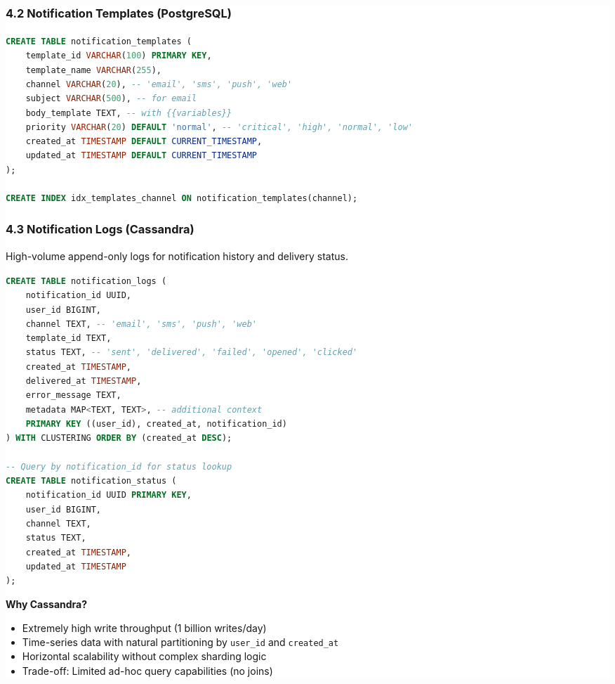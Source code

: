```sql
```

### 4.2 Notification Templates (PostgreSQL)

```sql
CREATE TABLE notification_templates (
    template_id VARCHAR(100) PRIMARY KEY,
    template_name VARCHAR(255),
    channel VARCHAR(20), -- 'email', 'sms', 'push', 'web'
    subject VARCHAR(500), -- for email
    body_template TEXT, -- with {{variables}}
    priority VARCHAR(20) DEFAULT 'normal', -- 'critical', 'high', 'normal', 'low'
    created_at TIMESTAMP DEFAULT CURRENT_TIMESTAMP,
    updated_at TIMESTAMP DEFAULT CURRENT_TIMESTAMP
);

CREATE INDEX idx_templates_channel ON notification_templates(channel);
```

### 4.3 Notification Logs (Cassandra)

High-volume append-only logs for notification history and delivery status.

```sql
CREATE TABLE notification_logs (
    notification_id UUID,
    user_id BIGINT,
    channel TEXT, -- 'email', 'sms', 'push', 'web'
    template_id TEXT,
    status TEXT, -- 'sent', 'delivered', 'failed', 'opened', 'clicked'
    created_at TIMESTAMP,
    delivered_at TIMESTAMP,
    error_message TEXT,
    metadata MAP<TEXT, TEXT>, -- additional context
    PRIMARY KEY ((user_id), created_at, notification_id)
) WITH CLUSTERING ORDER BY (created_at DESC);

-- Query by notification_id for status lookup
CREATE TABLE notification_status (
    notification_id UUID PRIMARY KEY,
    user_id BIGINT,
    channel TEXT,
    status TEXT,
    created_at TIMESTAMP,
    updated_at TIMESTAMP
);
```

**Why Cassandra?**
- Extremely high write throughput ($1$ billion writes/day)
- Time-series data with natural partitioning by `user_id` and `created_at`
- Horizontal scalability without complex sharding logic
- Trade-off: Limited ad-hoc query capabilities (no joins)
